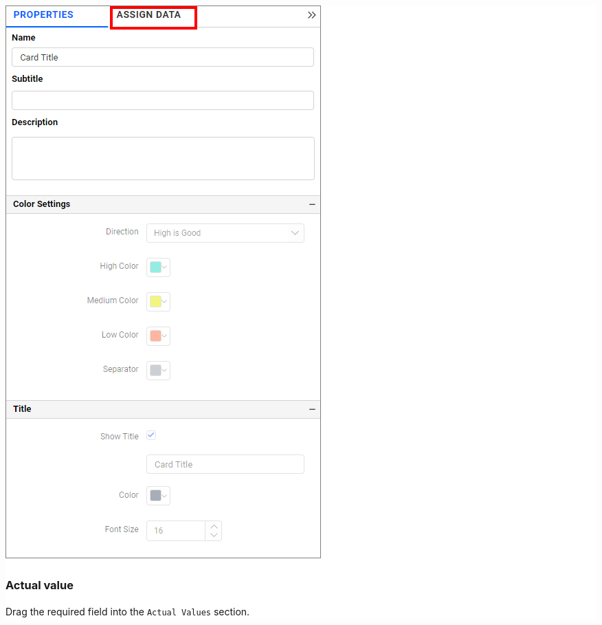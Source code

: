 ![Assign data click](/static/assets/embedded/visualizing-data/visualization-widgets/images/kpi-card/assign-data-tab.png)

### Actual value

Drag the required field into the `Actual Values` section. 
